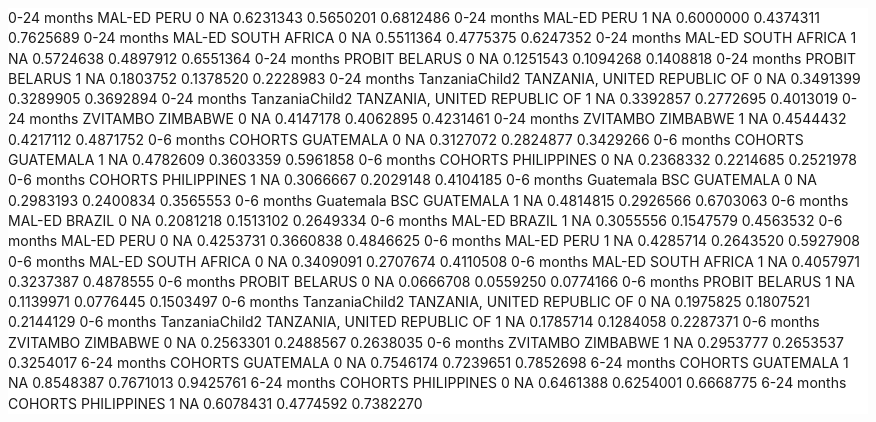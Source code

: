 0-24 months   MAL-ED           PERU                           0                    NA                0.6231343   0.5650201   0.6812486
0-24 months   MAL-ED           PERU                           1                    NA                0.6000000   0.4374311   0.7625689
0-24 months   MAL-ED           SOUTH AFRICA                   0                    NA                0.5511364   0.4775375   0.6247352
0-24 months   MAL-ED           SOUTH AFRICA                   1                    NA                0.5724638   0.4897912   0.6551364
0-24 months   PROBIT           BELARUS                        0                    NA                0.1251543   0.1094268   0.1408818
0-24 months   PROBIT           BELARUS                        1                    NA                0.1803752   0.1378520   0.2228983
0-24 months   TanzaniaChild2   TANZANIA, UNITED REPUBLIC OF   0                    NA                0.3491399   0.3289905   0.3692894
0-24 months   TanzaniaChild2   TANZANIA, UNITED REPUBLIC OF   1                    NA                0.3392857   0.2772695   0.4013019
0-24 months   ZVITAMBO         ZIMBABWE                       0                    NA                0.4147178   0.4062895   0.4231461
0-24 months   ZVITAMBO         ZIMBABWE                       1                    NA                0.4544432   0.4217112   0.4871752
0-6 months    COHORTS          GUATEMALA                      0                    NA                0.3127072   0.2824877   0.3429266
0-6 months    COHORTS          GUATEMALA                      1                    NA                0.4782609   0.3603359   0.5961858
0-6 months    COHORTS          PHILIPPINES                    0                    NA                0.2368332   0.2214685   0.2521978
0-6 months    COHORTS          PHILIPPINES                    1                    NA                0.3066667   0.2029148   0.4104185
0-6 months    Guatemala BSC    GUATEMALA                      0                    NA                0.2983193   0.2400834   0.3565553
0-6 months    Guatemala BSC    GUATEMALA                      1                    NA                0.4814815   0.2926566   0.6703063
0-6 months    MAL-ED           BRAZIL                         0                    NA                0.2081218   0.1513102   0.2649334
0-6 months    MAL-ED           BRAZIL                         1                    NA                0.3055556   0.1547579   0.4563532
0-6 months    MAL-ED           PERU                           0                    NA                0.4253731   0.3660838   0.4846625
0-6 months    MAL-ED           PERU                           1                    NA                0.4285714   0.2643520   0.5927908
0-6 months    MAL-ED           SOUTH AFRICA                   0                    NA                0.3409091   0.2707674   0.4110508
0-6 months    MAL-ED           SOUTH AFRICA                   1                    NA                0.4057971   0.3237387   0.4878555
0-6 months    PROBIT           BELARUS                        0                    NA                0.0666708   0.0559250   0.0774166
0-6 months    PROBIT           BELARUS                        1                    NA                0.1139971   0.0776445   0.1503497
0-6 months    TanzaniaChild2   TANZANIA, UNITED REPUBLIC OF   0                    NA                0.1975825   0.1807521   0.2144129
0-6 months    TanzaniaChild2   TANZANIA, UNITED REPUBLIC OF   1                    NA                0.1785714   0.1284058   0.2287371
0-6 months    ZVITAMBO         ZIMBABWE                       0                    NA                0.2563301   0.2488567   0.2638035
0-6 months    ZVITAMBO         ZIMBABWE                       1                    NA                0.2953777   0.2653537   0.3254017
6-24 months   COHORTS          GUATEMALA                      0                    NA                0.7546174   0.7239651   0.7852698
6-24 months   COHORTS          GUATEMALA                      1                    NA                0.8548387   0.7671013   0.9425761
6-24 months   COHORTS          PHILIPPINES                    0                    NA                0.6461388   0.6254001   0.6668775
6-24 months   COHORTS          PHILIPPINES                    1                    NA                0.6078431   0.4774592   0.7382270